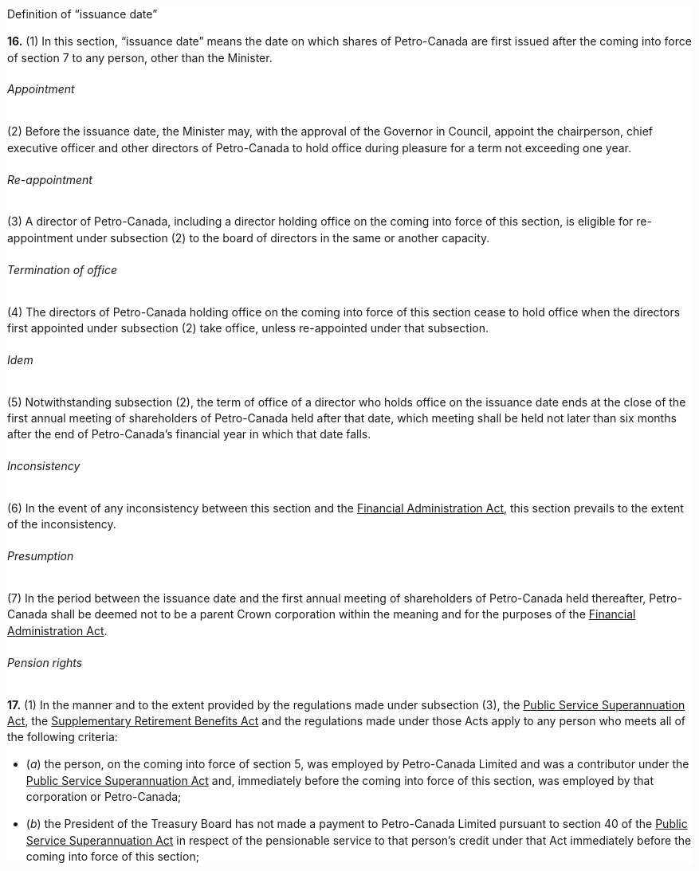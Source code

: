 Definition of “issuance date”

**16.** (1) In this section, “issuance date” means the date on which shares of Petro-Canada are first issued after the coming into force of section 7 to any person, other than the Minister.

###### Appointment

(2) Before the issuance date, the Minister may, with the approval of the Governor in Council, appoint the chairperson, chief executive officer and other directors of Petro-Canada to hold office during pleasure for a term not exceeding one year.

###### Re-appointment

(3) A director of Petro-Canada, including a director holding office on the coming into force of this section, is eligible for re-appointment under subsection (2) to the board of directors in the same or another capacity.

###### Termination of office

(4) The directors of Petro-Canada holding office on the coming into force of this section cease to hold office when the directors first appointed under subsection (2) take office, unless re-appointed under that subsection.

###### Idem

(5) Notwithstanding subsection (2), the term of office of a director who holds office on the issuance date ends at the close of the first annual meeting of shareholders of Petro-Canada held after that date, which meeting shall be held not later than six months after the end of Petro-Canada’s financial year in which that date falls.

###### Inconsistency

(6) In the event of any inconsistency between this section and the [Financial Administration Act](/canada/eng/acts/F/F-11.md), this section prevails to the extent of the inconsistency.

###### Presumption

(7) In the period between the issuance date and the first annual meeting of shareholders of Petro-Canada held thereafter, Petro-Canada shall be deemed not to be a parent Crown corporation within the meaning and for the purposes of the [Financial Administration Act](/canada/eng/acts/F/F-11.md).

###### Pension rights

**17.** (1) In the manner and to the extent provided by the regulations made under subsection (3), the [Public Service Superannuation Act](/canada/eng/acts/P/P-36.md), the [Supplementary Retirement Benefits Act](/canada/eng/acts/S/S-24.md) and the regulations made under those Acts apply to any person who meets all of the following criteria:

  * (_a_) the person, on the coming into force of section 5, was employed by Petro-Canada Limited and was a contributor under the [Public Service Superannuation Act](/canada/eng/acts/P/P-36.md) and, immediately before the coming into force of this section, was employed by that corporation or Petro-Canada;

  * (_b_) the President of the Treasury Board has not made a payment to Petro-Canada Limited pursuant to section 40 of the [Public Service Superannuation Act](/canada/eng/acts/P/P-36.md) in respect of the pensionable service to that person’s credit under that Act immediately before the coming into force of this section;
